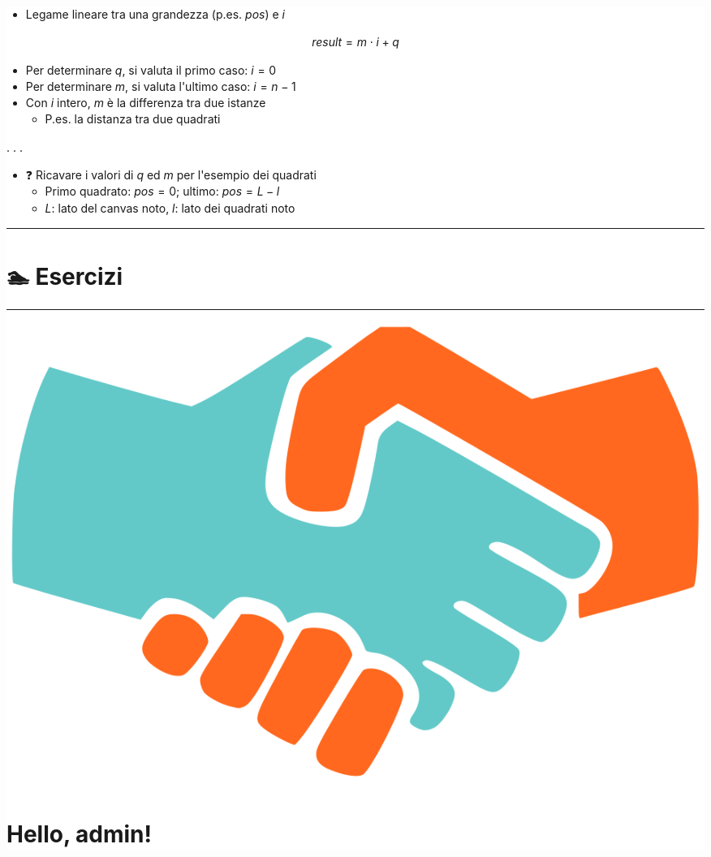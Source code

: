 - Legame lineare tra una grandezza (p.es. $pos$) e $i$

$$result = m \cdot i + q$$

- Per determinare $q$, si valuta il primo caso: $i = 0$
- Per determinare $m$, si valuta l'ultimo caso: $i = n - 1$
- Con $i$ intero, $m$ è la differenza tra due istanze
    - P.es. la distanza tra due quadrati

. . .

- ❓ Ricavare i valori di $q$ ed $m$ per l'esempio dei quadrati
    - Primo quadrato: $pos = 0$; ultimo: $pos = L - l$
    - $L$: lato del canvas noto, $l$: lato dei quadrati noto

---

# 🏊 Esercizi

---

![](images/misc/handshake.svg)
# Hello, admin!
